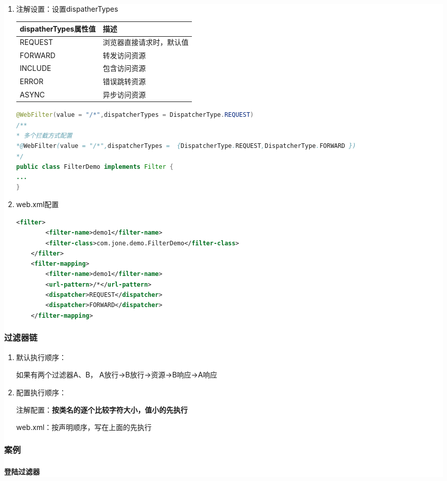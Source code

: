    1. 注解设置：设置dispatherTypes

      | dispatherTypes属性值 | 描述                     |
      | -------------------- | ------------------------ |
      | REQUEST              | 浏览器直接请求时，默认值 |
      | FORWARD              | 转发访问资源             |
      | INCLUDE              | 包含访问资源             |
      | ERROR                | 错误跳转资源             |
      | ASYNC                | 异步访问资源             |

      ```java
      @WebFilter(value = "/*",dispatcherTypes = DispatcherType.REQUEST)
      /** 
      * 多个拦截方式配置
      *@WebFilter(value = "/*",dispatcherTypes =  {DispatcherType.REQUEST,DispatcherType.FORWARD })
      */
      public class FilterDemo implements Filter {
      ...
      }
      ```

   2. web.xml配置

      ```xml
      <filter>
              <filter-name>demo1</filter-name>
              <filter-class>com.jone.demo.FilterDemo</filter-class>
          </filter>
          <filter-mapping>
              <filter-name>demo1</filter-name>
              <url-pattern>/*</url-pattern>
              <dispatcher>REQUEST</dispatcher>
              <dispatcher>FORWARD</dispatcher>
          </filter-mapping>
      ```

### 过滤器链

1. 默认执行顺序：

   如果有两个过滤器A、B， A放行->B放行->资源->B响应->A响应

2. 配置执行顺序：

   注解配置：**按类名的逐个比较字符大小，值小的先执行**

   web.xml：按声明顺序，写在上面的先执行

### 案例

#### 登陆过滤器
